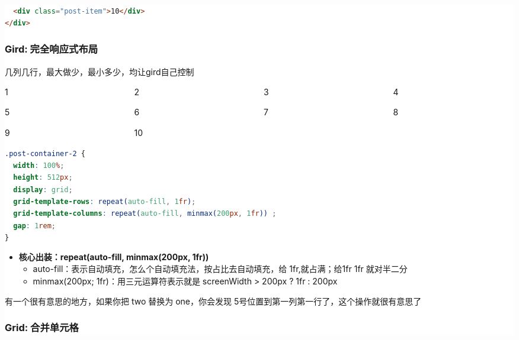 ```html
  <div class="post-item">10</div>
</div>
```

### Gird: 完全响应式布局

几列几行，最大做少，最小多少，均让gird自己控制

<style>
.post-container-2 {
  width: 100%;
  display: grid;
  grid-template-rows: repeat(auto-fill, 1fr);
  grid-template-columns: repeat(auto-fill, minmax(200px, 1fr)) ;
  gap: 1rem;
}
</style>
<div class="post-container-2">
  <div class="post-item">1</div>
  <div class="post-item">2</div>
  <div class="post-item">3</div>
  <div class="post-item">4</div>
  <div class="post-item">5</div>
  <div class="post-item">6</div>
  <div class="post-item">7</div>
  <div class="post-item">8</div>
  <div class="post-item">9</div>
  <div class="post-item">10</div>
</div>

```css
.post-container-2 {
  width: 100%;
  height: 512px;
  display: grid;
  grid-template-rows: repeat(auto-fill, 1fr);
  grid-template-columns: repeat(auto-fill, minmax(200px, 1fr)) ;
  gap: 1rem;
}
```

- **核心出装：repeat(auto-fill, minmax(200px, 1fr))**
    - auto-fill：表示自动填充，怎么个自动填充法，按占比去自动填充，给 1fr,就占满；给1fr 1fr 就对半二分
    - minmax(200px; 1fr)：用三元运算符表示就是 screenWidth > 200px ? 1fr : 200px

有一个很有意思的地方，如果你把 two 替换为 one，你会发现 5号位置到第一列第一行了，这个操作就很有意思了

### Grid: 合并单元格

<style>
.post-container-3 {
  width: 100%;
  display: grid;
  grid-template-rows: repeat(auto-fill, 1fr);
  grid-template-columns: repeat(auto-fill, minmax(200px, 1fr)) ;
  gap: 1rem;
}
.post-container-3 .one {
    /*grid-column: 1/3;*/
    /*grid-row: 1/3;*/
    grid-area: 1/1/3/3
}
.post-container-3 .two {
    grid-column: 3/5
}
</style>